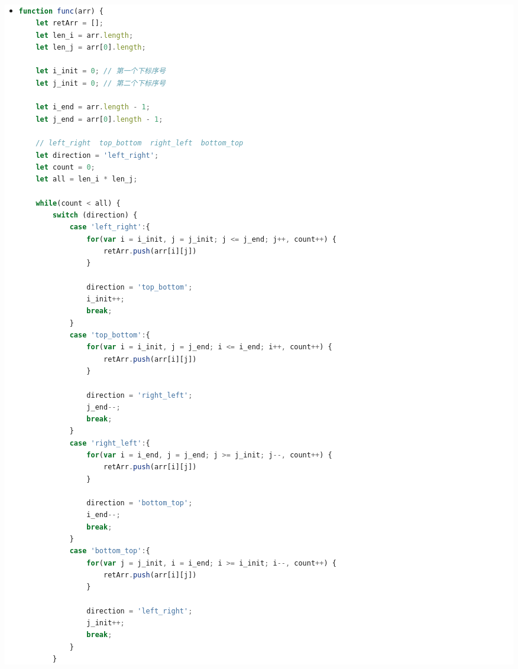   - ```js
    function func(arr) {
        let retArr = [];
        let len_i = arr.length;
        let len_j = arr[0].length;
    
        let i_init = 0; // 第一个下标序号
        let j_init = 0; // 第二个下标序号
    
        let i_end = arr.length - 1;
        let j_end = arr[0].length - 1;
    
        // left_right  top_bottom  right_left  bottom_top
        let direction = 'left_right';
        let count = 0;
        let all = len_i * len_j;
    
        while(count < all) {
            switch (direction) {
                case 'left_right':{
                    for(var i = i_init, j = j_init; j <= j_end; j++, count++) {
                        retArr.push(arr[i][j])
                    }
    
                    direction = 'top_bottom';
                    i_init++;
                    break;
                }
                case 'top_bottom':{
                    for(var i = i_init, j = j_end; i <= i_end; i++, count++) {
                        retArr.push(arr[i][j])
                    }
        
                    direction = 'right_left';
                    j_end--;
                    break;
                }
                case 'right_left':{
                    for(var i = i_end, j = j_end; j >= j_init; j--, count++) {
                        retArr.push(arr[i][j])
                    }
        
                    direction = 'bottom_top';
                    i_end--;
                    break;
                }
                case 'bottom_top':{
                    for(var j = j_init, i = i_end; i >= i_init; i--, count++) {
                        retArr.push(arr[i][j])
                    }
        
                    direction = 'left_right';
                    j_init++;
                    break;
                }
            }
    